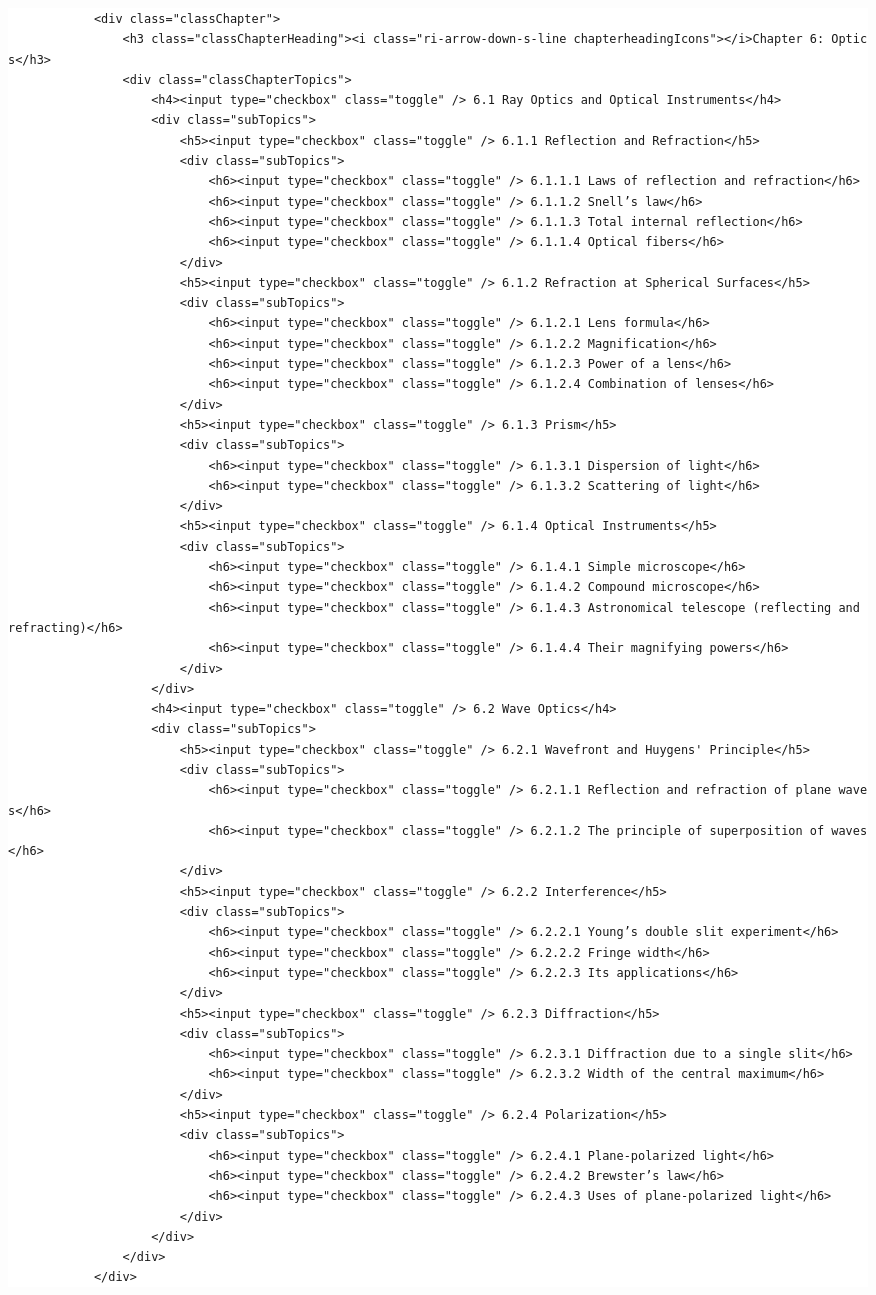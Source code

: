                 <div class="classChapter">
                    <h3 class="classChapterHeading"><i class="ri-arrow-down-s-line chapterheadingIcons"></i>Chapter 6: Optics</h3>
                    <div class="classChapterTopics">
                        <h4><input type="checkbox" class="toggle" /> 6.1 Ray Optics and Optical Instruments</h4>
                        <div class="subTopics">
                            <h5><input type="checkbox" class="toggle" /> 6.1.1 Reflection and Refraction</h5>
                            <div class="subTopics">
                                <h6><input type="checkbox" class="toggle" /> 6.1.1.1 Laws of reflection and refraction</h6>
                                <h6><input type="checkbox" class="toggle" /> 6.1.1.2 Snell’s law</h6>
                                <h6><input type="checkbox" class="toggle" /> 6.1.1.3 Total internal reflection</h6>
                                <h6><input type="checkbox" class="toggle" /> 6.1.1.4 Optical fibers</h6>
                            </div>
                            <h5><input type="checkbox" class="toggle" /> 6.1.2 Refraction at Spherical Surfaces</h5>
                            <div class="subTopics">
                                <h6><input type="checkbox" class="toggle" /> 6.1.2.1 Lens formula</h6>
                                <h6><input type="checkbox" class="toggle" /> 6.1.2.2 Magnification</h6>
                                <h6><input type="checkbox" class="toggle" /> 6.1.2.3 Power of a lens</h6>
                                <h6><input type="checkbox" class="toggle" /> 6.1.2.4 Combination of lenses</h6>
                            </div>
                            <h5><input type="checkbox" class="toggle" /> 6.1.3 Prism</h5>
                            <div class="subTopics">
                                <h6><input type="checkbox" class="toggle" /> 6.1.3.1 Dispersion of light</h6>
                                <h6><input type="checkbox" class="toggle" /> 6.1.3.2 Scattering of light</h6>
                            </div>
                            <h5><input type="checkbox" class="toggle" /> 6.1.4 Optical Instruments</h5>
                            <div class="subTopics">
                                <h6><input type="checkbox" class="toggle" /> 6.1.4.1 Simple microscope</h6>
                                <h6><input type="checkbox" class="toggle" /> 6.1.4.2 Compound microscope</h6>
                                <h6><input type="checkbox" class="toggle" /> 6.1.4.3 Astronomical telescope (reflecting and refracting)</h6>
                                <h6><input type="checkbox" class="toggle" /> 6.1.4.4 Their magnifying powers</h6>
                            </div>
                        </div>
                        <h4><input type="checkbox" class="toggle" /> 6.2 Wave Optics</h4>
                        <div class="subTopics">
                            <h5><input type="checkbox" class="toggle" /> 6.2.1 Wavefront and Huygens' Principle</h5>
                            <div class="subTopics">
                                <h6><input type="checkbox" class="toggle" /> 6.2.1.1 Reflection and refraction of plane waves</h6>
                                <h6><input type="checkbox" class="toggle" /> 6.2.1.2 The principle of superposition of waves</h6>
                            </div>
                            <h5><input type="checkbox" class="toggle" /> 6.2.2 Interference</h5>
                            <div class="subTopics">
                                <h6><input type="checkbox" class="toggle" /> 6.2.2.1 Young’s double slit experiment</h6>
                                <h6><input type="checkbox" class="toggle" /> 6.2.2.2 Fringe width</h6>
                                <h6><input type="checkbox" class="toggle" /> 6.2.2.3 Its applications</h6>
                            </div>
                            <h5><input type="checkbox" class="toggle" /> 6.2.3 Diffraction</h5>
                            <div class="subTopics">
                                <h6><input type="checkbox" class="toggle" /> 6.2.3.1 Diffraction due to a single slit</h6>
                                <h6><input type="checkbox" class="toggle" /> 6.2.3.2 Width of the central maximum</h6>
                            </div>
                            <h5><input type="checkbox" class="toggle" /> 6.2.4 Polarization</h5>
                            <div class="subTopics">
                                <h6><input type="checkbox" class="toggle" /> 6.2.4.1 Plane-polarized light</h6>
                                <h6><input type="checkbox" class="toggle" /> 6.2.4.2 Brewster’s law</h6>
                                <h6><input type="checkbox" class="toggle" /> 6.2.4.3 Uses of plane-polarized light</h6>
                            </div>
                        </div>
                    </div>
                </div>
        